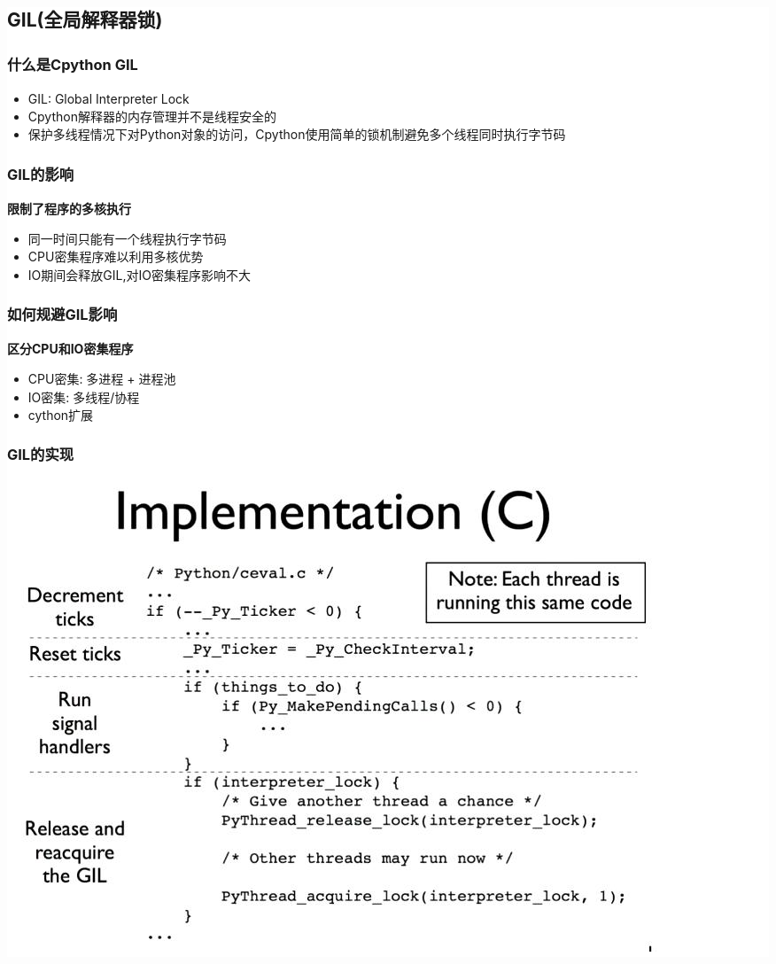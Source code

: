 
## GIL(全局解释器锁)
### 什么是Cpython GIL

- GIL: Global Interpreter Lock
- Cpython解释器的内存管理并不是线程安全的
- 保护多线程情况下对Python对象的访问，Cpython使用简单的锁机制避免多个线程同时执行字节码


### GIL的影响

**限制了程序的多核执行**

- 同一时间只能有一个线程执行字节码
- CPU密集程序难以利用多核优势
- IO期间会释放GIL,对IO密集程序影响不大


### 如何规避GIL影响

**区分CPU和IO密集程序**

- CPU密集: 多进程 + 进程池
- IO密集: 多线程/协程
- cython扩展


### GIL的实现

![](img/2023-04-02_17-45.jpg) 
